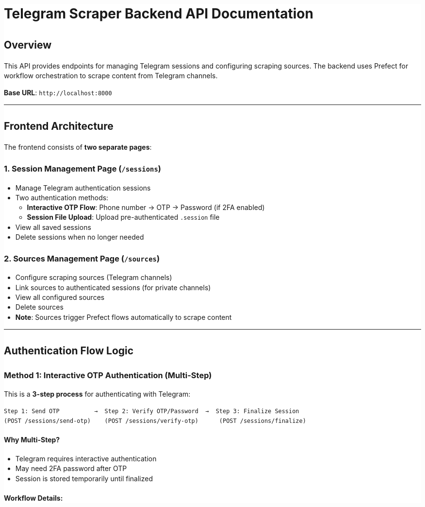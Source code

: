 # Telegram Scraper Backend API Documentation

## Overview

This API provides endpoints for managing Telegram sessions and configuring scraping sources. The backend uses Prefect for workflow orchestration to scrape content from Telegram channels.

**Base URL**: `http://localhost:8000`

---

## Frontend Architecture

The frontend consists of **two separate pages**:

### 1. **Session Management Page** (`/sessions`)
- Manage Telegram authentication sessions
- Two authentication methods:
  - **Interactive OTP Flow**: Phone number → OTP → Password (if 2FA enabled)
  - **Session File Upload**: Upload pre-authenticated `.session` file
- View all saved sessions
- Delete sessions when no longer needed

### 2. **Sources Management Page** (`/sources`)
- Configure scraping sources (Telegram channels)
- Link sources to authenticated sessions (for private channels)
- View all configured sources
- Delete sources
- **Note**: Sources trigger Prefect flows automatically to scrape content

---

## Authentication Flow Logic

### Method 1: Interactive OTP Authentication (Multi-Step)

This is a **3-step process** for authenticating with Telegram:

```
Step 1: Send OTP          →  Step 2: Verify OTP/Password  →  Step 3: Finalize Session
(POST /sessions/send-otp)    (POST /sessions/verify-otp)      (POST /sessions/finalize)
```

#### Why Multi-Step?
- Telegram requires interactive authentication
- May need 2FA password after OTP
- Session is stored temporarily until finalized

#### Workflow Details:
